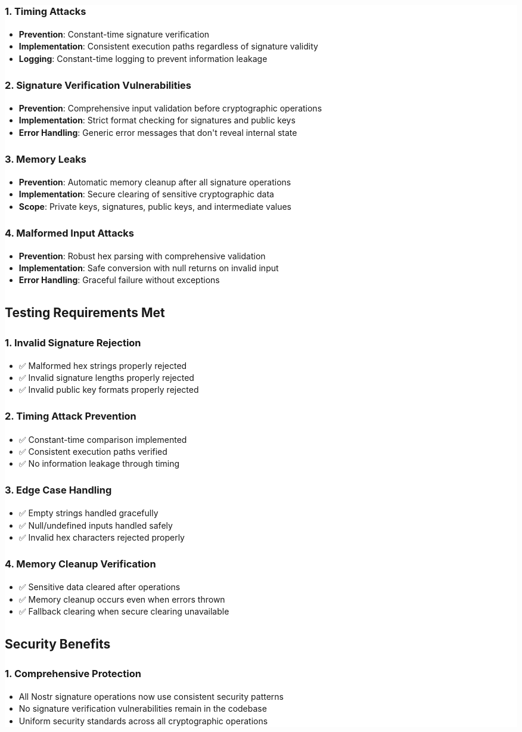 ### **1. Timing Attacks**
- **Prevention**: Constant-time signature verification
- **Implementation**: Consistent execution paths regardless of signature validity
- **Logging**: Constant-time logging to prevent information leakage

### **2. Signature Verification Vulnerabilities**
- **Prevention**: Comprehensive input validation before cryptographic operations
- **Implementation**: Strict format checking for signatures and public keys
- **Error Handling**: Generic error messages that don't reveal internal state

### **3. Memory Leaks**
- **Prevention**: Automatic memory cleanup after all signature operations
- **Implementation**: Secure clearing of sensitive cryptographic data
- **Scope**: Private keys, signatures, public keys, and intermediate values

### **4. Malformed Input Attacks**
- **Prevention**: Robust hex parsing with comprehensive validation
- **Implementation**: Safe conversion with null returns on invalid input
- **Error Handling**: Graceful failure without exceptions

## Testing Requirements Met

### **1. Invalid Signature Rejection**
- ✅ Malformed hex strings properly rejected
- ✅ Invalid signature lengths properly rejected
- ✅ Invalid public key formats properly rejected

### **2. Timing Attack Prevention**
- ✅ Constant-time comparison implemented
- ✅ Consistent execution paths verified
- ✅ No information leakage through timing

### **3. Edge Case Handling**
- ✅ Empty strings handled gracefully
- ✅ Null/undefined inputs handled safely
- ✅ Invalid hex characters rejected properly

### **4. Memory Cleanup Verification**
- ✅ Sensitive data cleared after operations
- ✅ Memory cleanup occurs even when errors thrown
- ✅ Fallback clearing when secure clearing unavailable

## Security Benefits

### **1. Comprehensive Protection**
- All Nostr signature operations now use consistent security patterns
- No signature verification vulnerabilities remain in the codebase
- Uniform security standards across all cryptographic operations
